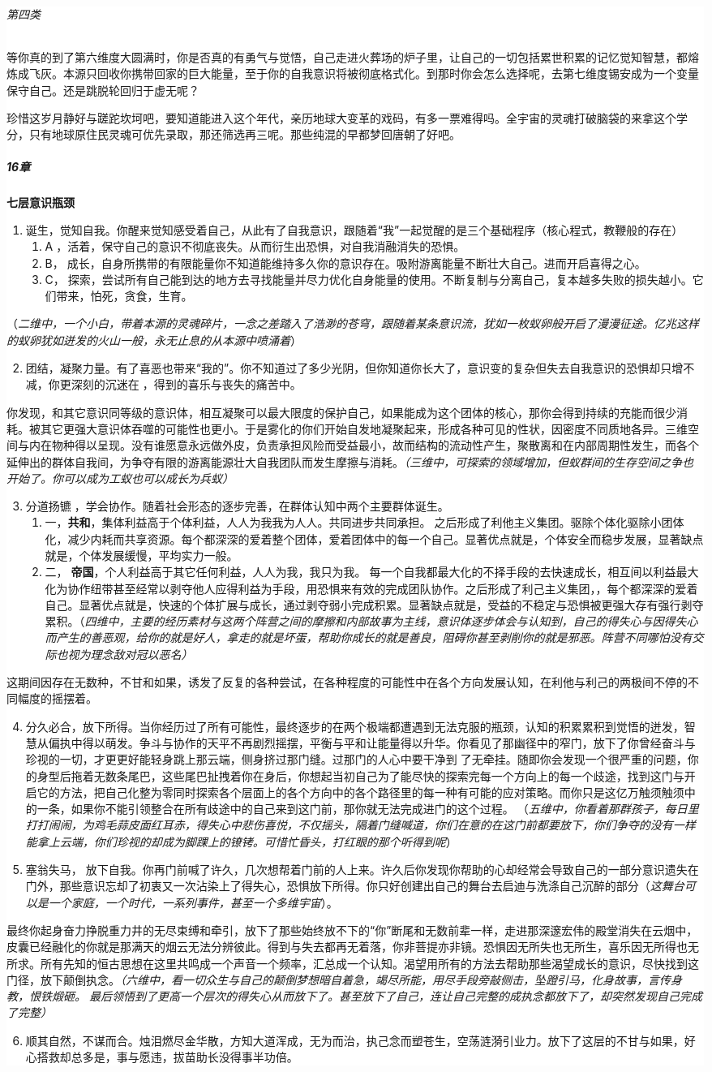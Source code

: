 ###### 第四类

等你真的到了第六维度大圆满时，你是否真的有勇气与觉悟，自己走进火葬场的炉子里，让自己的一切包括累世积累的记忆觉知智慧，都熔炼成飞灰。本源只回收你携带回家的巨大能量，至于你的自我意识将被彻底格式化。到那时你会怎么选择呢，去第七维度锡安成为一个变量保守自己。还是跳脱轮回归于虚无呢？

珍惜这岁月静好与蹉跎坎坷吧，要知道能进入这个年代，亲历地球大变革的戏码，有多一票难得吗。全宇宙的灵魂打破脑袋的来拿这个学分，只有地球原住民灵魂可优先录取，那还筛选再三呢。那些纯混的早都梦回唐朝了好吧。



##### 16章

**七层意识瓶颈**

1. 诞生，觉知自我。你醒来觉知感受着自己，从此有了自我意识，跟随着“我”一起觉醒的是三个基础程序（核心程式，教鞭般的存在）
   1. A ，活着，保守自己的意识不彻底丧失。从而衍生出恐惧，对自我消融消失的恐惧。
   2. B， 成长，自身所携带的有限能量你不知道能维持多久你的意识存在。吸附游离能量不断壮大自己。进而开启喜得之心。
   3. C， 探索，尝试所有自己能到达的地方去寻找能量并尽力优化自身能量的使用。不断复制与分离自己，复本越多失败的损失越小。它们带来，怕死，贪食，生育。

（*二维中，一个小白，带着本源的灵魂碎片，一念之差踏入了浩渺的苍穹，跟随着某条意识流，犹如一枚蚁卵般开启了漫漫征途。亿兆这样的蚁卵犹如迸发的火山一般，永无止息的从本源中喷涌着*）



2. 团结，凝聚力量。有了喜恶也带来“我的”。你不知道过了多少光阴，但你知道你长大了，意识变的复杂但失去自我意识的恐惧却只增不减，你更深刻的沉迷在 ，得到的喜乐与丧失的痛苦中。

你发现，和其它意识同等级的意识体，相互凝聚可以最大限度的保护自己，如果能成为这个团体的核心，那你会得到持续的充能而很少消耗。被其它更强大意识体吞噬的可能性也更小。于是雾化的你们开始自发地凝聚起来，形成各种可见的性状，因密度不同质地各异。三维空间与内在物种得以呈现。没有谁愿意永远做外皮，负责承担风险而受益最小，故而结构的流动性产生，聚散离和在内部周期性发生，而各个延伸出的群体自我间，为争夺有限的游离能源壮大自我团队而发生摩擦与消耗。*（三维中，可探索的领域增加，但蚁群间的生存空间之争也开始了。你可以成为工蚁也可以成长为兵蚁）*



3. 分道扬镳 ，学会协作。随着社会形态的逐步完善，在群体认知中两个主要群体诞生。 
   1. 一，**共和**，集体利益高于个体利益，人人为我我为人人。共同进步共同承担。 之后形成了利他主义集团。驱除个体化驱除小团体化，减少内耗而共享资源。每个都深深的爱着整个团体，爱着团体中的每一个自己。显著优点就是，个体安全而稳步发展，显著缺点就是，个体发展缓慢，平均实力一般。  
   2. 二， **帝国**，个人利益高于其它任何利益，人人为我，我只为我。  每一个自我都最大化的不择手段的去快速成长，相互间以利益最大化为协作纽带甚至经常以剥夺他人应得利益为手段，用恐惧来有效的完成团队协作。之后形成了利己主义集团，，每个都深深的爱着自己。显著优点就是，快速的个体扩展与成长，通过剥夺弱小完成积累。显著缺点就是，受益的不稳定与恐惧被更强大存有强行剥夺累积。（*四维中，主要的经历素材与这两个阵营之间的摩擦和内部故事为主线，意识体逐步体会与认知到，自己的得失心与因得失心而产生的善恶观，给你的就是好人，拿走的就是坏蛋，帮助你成长的就是善良，阻碍你甚至剥削你的就是邪恶。阵营不同哪怕没有交际也视为理念敌对冠以恶名）* 

这期间因存在无数种，不甘和如果，诱发了反复的各种尝试，在各种程度的可能性中在各个方向发展认知，在利他与利己的两极间不停的不同幅度的摇摆着。



4. 分久必合，放下所得。当你经历过了所有可能性，最终逐步的在两个极端都遭遇到无法克服的瓶颈，认知的积累累积到觉悟的迸发，智慧从偏执中得以萌发。争斗与协作的天平不再剧烈摇摆，平衡与平和让能量得以升华。你看见了那幽径中的窄门，放下了你曾经奋斗与珍视的一切，才更更好能轻身跳上那云端，侧身挤过那门缝。过那门的人心中要干净到 了无牵挂。随即你会发现一个很严重的问题，你的身型后拖着无数条尾巴，这些尾巴扯拽着你在身后，你想起当初自己为了能尽快的探索完每一个方向上的每一个歧途，找到这门与开启它的方法，把自己化整为零同时探索各个层面上的各个方向中的各个路径里的每一种有可能的应对策略。而你只是这亿万触须触须中的一条，如果你不能引领整合在所有歧途中的自己来到这门前，那你就无法完成进门的这个过程。 （*五维中，你看着那群孩子，每日里打打闹闹，为鸡毛蒜皮面红耳赤，得失心中悲伤喜悦，不仅摇头，隔着门缝喊道，你们在意的在这门前都要放下，你们争夺的没有一样能拿上云端，你们珍视的却成为脚踝上的镣铐。可惜忙昏头，打红眼的那个听得到呢*）



5. 塞翁失马， 放下自我。你再门前喊了许久，几次想帮着门前的人上来。许久后你发现你帮助的心却经常会导致自己的一部分意识遗失在门外，那些意识忘却了初衷又一次沾染上了得失心，恐惧放下所得。你只好创建出自己的舞台去启迪与洗涤自己沉醉的部分（*这舞台可以是一个家庭，一个时代，一系列事件，甚至一个多维宇宙*）。

最终你起身奋力挣脱重力井的无尽束缚和牵引，放下了那些始终放不下的“你”断尾和无数前辈一样，走进那深邃宏伟的殿堂消失在云烟中，皮囊已经融化的你就是那满天的烟云无法分辨彼此。得到与失去都再无着落，你非菩提亦非镜。恐惧因无所失也无所生，喜乐因无所得也无所求。所有先知的恒古思想在这里共鸣成一个声音一个频率，汇总成一个认知。渴望用所有的方法去帮助那些渴望成长的意识，尽快找到这门径，放下颠倒执念。*（六维中，看一切众生与自己的颠倒梦想暗自着急，竭尽所能，用尽手段旁敲侧击，坠蹬引马，化身故事，言传身教，恨铁煅砸。 最后领悟到了更高一个层次的得失心从而放下了。甚至放下了自己，连让自己完整的成执念都放下了，却突然发现自己完成了完整）*



6. 顺其自然，不谋而合。烛泪燃尽金华散，方知大道浑成，无为而治，执己念而塑苍生，空荡涟漪引业力。放下了这层的不甘与如果，好心搭救却总多是，事与愿违，拔苗助长没得事半功倍。
